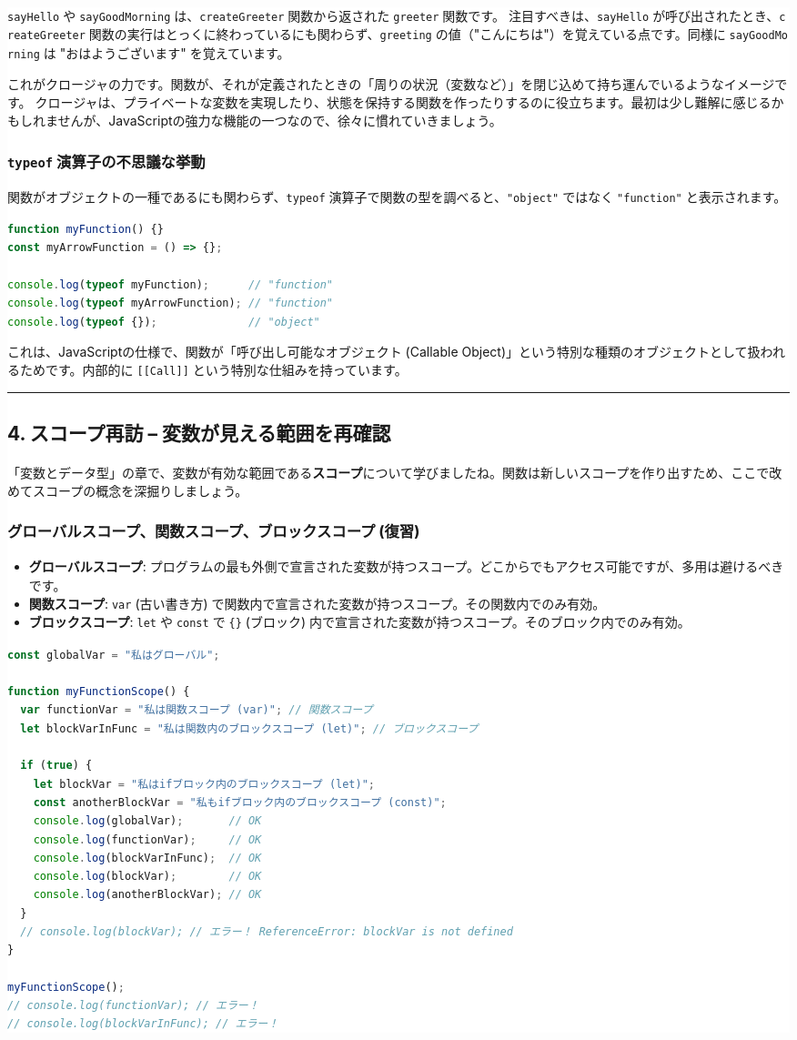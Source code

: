 `sayHello` や `sayGoodMorning` は、`createGreeter` 関数から返された `greeter` 関数です。
注目すべきは、`sayHello` が呼び出されたとき、`createGreeter` 関数の実行はとっくに終わっているにも関わらず、`greeting` の値（"こんにちは"）を覚えている点です。同様に `sayGoodMorning` は "おはようございます" を覚えています。

これがクロージャの力です。関数が、それが定義されたときの「周りの状況（変数など）」を閉じ込めて持ち運んでいるようなイメージです。
クロージャは、プライベートな変数を実現したり、状態を保持する関数を作ったりするのに役立ちます。最初は少し難解に感じるかもしれませんが、JavaScriptの強力な機能の一つなので、徐々に慣れていきましょう。

### `typeof` 演算子の不思議な挙動

関数がオブジェクトの一種であるにも関わらず、`typeof` 演算子で関数の型を調べると、`"object"` ではなく `"function"` と表示されます。

```javascript
function myFunction() {}
const myArrowFunction = () => {};

console.log(typeof myFunction);      // "function"
console.log(typeof myArrowFunction); // "function"
console.log(typeof {});              // "object"
```

これは、JavaScriptの仕様で、関数が「呼び出し可能なオブジェクト (Callable Object)」という特別な種類のオブジェクトとして扱われるためです。内部的に `[[Call]]` という特別な仕組みを持っています。

---

## 4. スコープ再訪 – 変数が見える範囲を再確認

「変数とデータ型」の章で、変数が有効な範囲である**スコープ**について学びましたね。関数は新しいスコープを作り出すため、ここで改めてスコープの概念を深掘りしましょう。

### グローバルスコープ、関数スコープ、ブロックスコープ (復習)

* **グローバルスコープ**: プログラムの最も外側で宣言された変数が持つスコープ。どこからでもアクセス可能ですが、多用は避けるべきです。
* **関数スコープ**: `var` (古い書き方) で関数内で宣言された変数が持つスコープ。その関数内でのみ有効。
* **ブロックスコープ**: `let` や `const` で `{}` (ブロック) 内で宣言された変数が持つスコープ。そのブロック内でのみ有効。

```javascript
const globalVar = "私はグローバル";

function myFunctionScope() {
  var functionVar = "私は関数スコープ (var)"; // 関数スコープ
  let blockVarInFunc = "私は関数内のブロックスコープ (let)"; // ブロックスコープ

  if (true) {
    let blockVar = "私はifブロック内のブロックスコープ (let)";
    const anotherBlockVar = "私もifブロック内のブロックスコープ (const)";
    console.log(globalVar);       // OK
    console.log(functionVar);     // OK
    console.log(blockVarInFunc);  // OK
    console.log(blockVar);        // OK
    console.log(anotherBlockVar); // OK
  }
  // console.log(blockVar); // エラー！ ReferenceError: blockVar is not defined
}

myFunctionScope();
// console.log(functionVar); // エラー！
// console.log(blockVarInFunc); // エラー！
```
